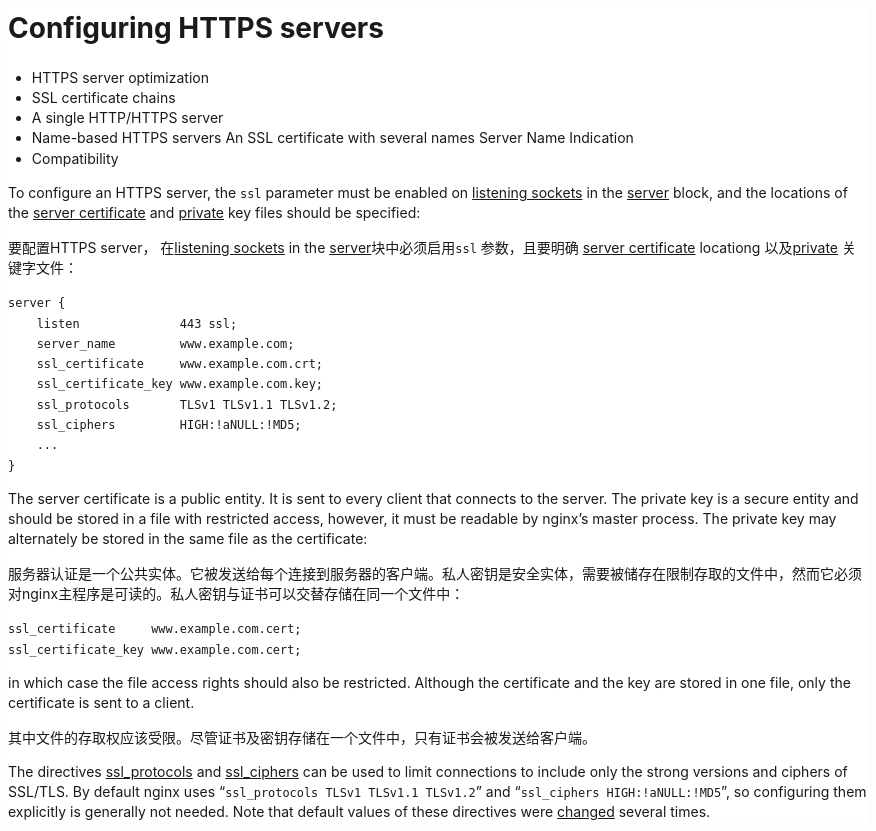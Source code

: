 #    Configuring HTTPS servers

- HTTPS server optimization
- SSL certificate chains
- A single HTTP/HTTPS server
- Name-based HTTPS servers
   An SSL certificate with several names
   Server Name Indication
- Compatibility


To configure an HTTPS server, the `ssl` parameter must be enabled on [listening sockets](http://nginx.org/en/docs/http/ngx_http_core_module.html#listen) in the [server](http://nginx.org/en/docs/http/ngx_http_core_module.html#server) block, and the locations of the [server certificate](http://nginx.org/en/docs/http/ngx_http_ssl_module.html#ssl_certificate) and [private](http://nginx.org/en/docs/http/ngx_http_ssl_module.html#ssl_certificate_key) key files should be specified:

要配置HTTPS server， 在[listening sockets](http://nginx.org/en/docs/http/ngx_http_core_module.html#listen) in the [server](http://nginx.org/en/docs/http/ngx_http_core_module.html#server)块中必须启用`ssl` 参数，且要明确 [server certificate](http://nginx.org/en/docs/http/ngx_http_ssl_module.html#ssl_certificate) locationg 以及[private](http://nginx.org/en/docs/http/ngx_http_ssl_module.html#ssl_certificate_key) 关键字文件：

	server {
    	listen              443 ssl;
    	server_name         www.example.com;
    	ssl_certificate     www.example.com.crt;
    	ssl_certificate_key www.example.com.key;
    	ssl_protocols       TLSv1 TLSv1.1 TLSv1.2;
    	ssl_ciphers         HIGH:!aNULL:!MD5;
    	...
	}

The server certificate is a public entity. It is sent to every client that connects to the server. The private key is a secure entity and should be stored in a file with restricted access, however, it must be readable by nginx’s master process. The private key may alternately be stored in the same file as the certificate:


服务器认证是一个公共实体。它被发送给每个连接到服务器的客户端。私人密钥是安全实体，需要被储存在限制存取的文件中，然而它必须对nginx主程序是可读的。私人密钥与证书可以交替存储在同一个文件中：

    ssl_certificate     www.example.com.cert;
    ssl_certificate_key www.example.com.cert;


in which case the file access rights should also be restricted. Although the certificate and the key are stored in one file, only the certificate is sent to a client.

其中文件的存取权应该受限。尽管证书及密钥存储在一个文件中，只有证书会被发送给客户端。

The directives [ssl_protocols](http://nginx.org/en/docs/http/ngx_http_ssl_module.html#ssl_protocols) and [ssl_ciphers](http://nginx.org/en/docs/http/ngx_http_ssl_module.html#ssl_ciphers) can be used to limit connections to include only the strong versions and ciphers of SSL/TLS. By default nginx uses “`ssl_protocols TLSv1 TLSv1.1 TLSv1.2`” and “`ssl_ciphers HIGH:!aNULL:!MD5`”, so configuring them explicitly is generally not needed. Note that default values of these directives were [changed](http://nginx.org/en/docs/http/configuring_https_servers.html#compatibility) several times.
